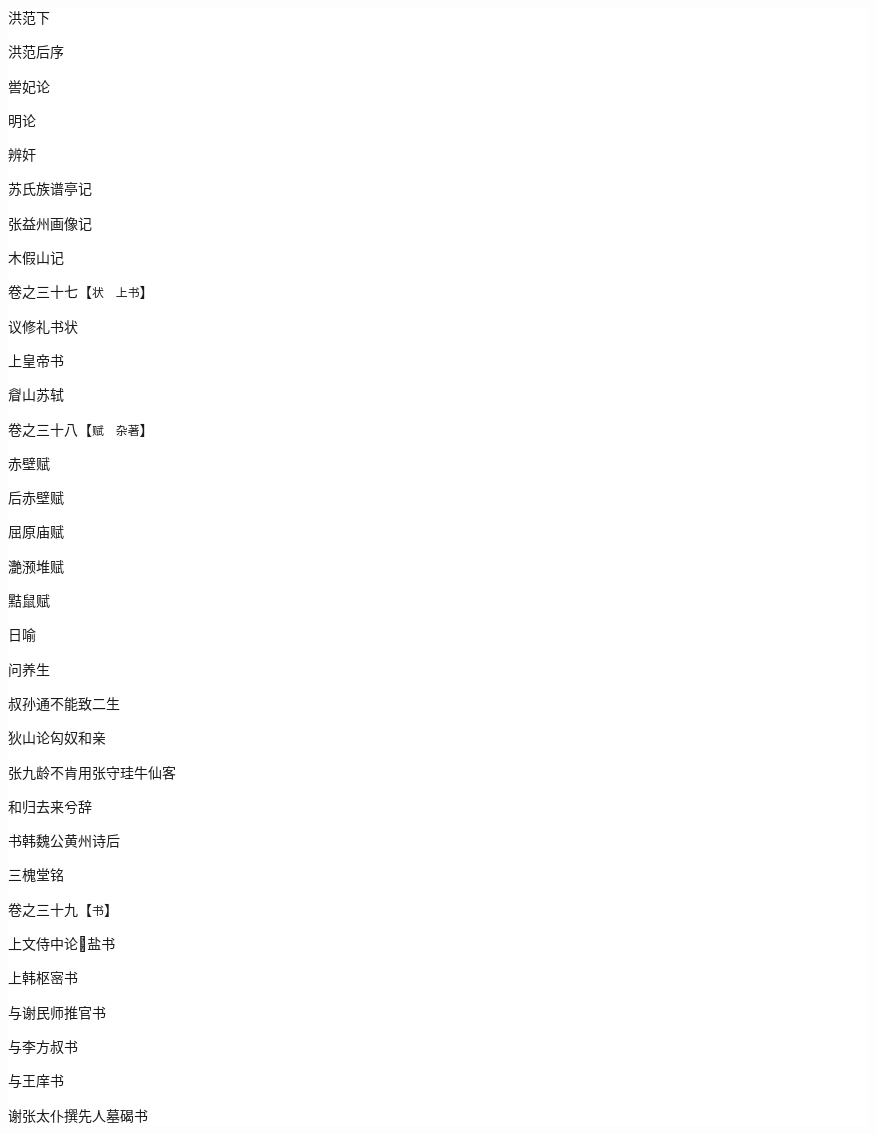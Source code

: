 洪范下  

洪范后序  

喾妃论  

明论  

辨奸  

苏氏族谱亭记  

张益州画像记  

木假山记  

卷之三十七【`状　上书`】  

议修礼书状  

上皇帝书  

睂山苏轼  

卷之三十八【`赋　杂著`】  

赤壁赋  

后赤壁赋  

屈原庙赋  

灔滪堆赋  

黠鼠赋  

日喻  

问养生  

叔孙通不能致二生  

狄山论匃奴和亲  

张九龄不肯用张守珪牛仙客  

和归去来兮辞  

书韩魏公黄州诗后  

三槐堂铭  

卷之三十九【`书`】  

上文侍中论盐书  

上韩枢宻书  

与谢民师推官书  

与李方叔书  

与王庠书  

谢张太仆撰先人墓碣书  
